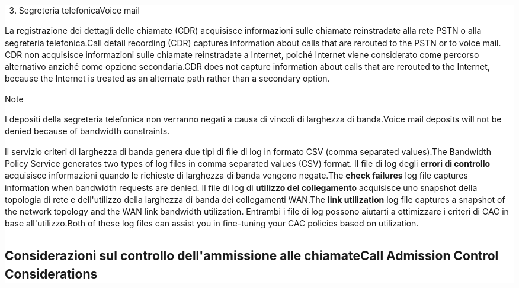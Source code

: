 3. <span data-ttu-id="6eefd-133">Segreteria telefonica</span><span class="sxs-lookup"><span data-stu-id="6eefd-133">Voice mail</span></span>

<span data-ttu-id="6eefd-134">La registrazione dei dettagli delle chiamate (CDR) acquisisce informazioni sulle chiamate reinstradate alla rete PSTN o alla segreteria telefonica.</span><span class="sxs-lookup"><span data-stu-id="6eefd-134">Call detail recording (CDR) captures information about calls that are rerouted to the PSTN or to voice mail.</span></span> <span data-ttu-id="6eefd-135">CDR non acquisisce informazioni sulle chiamate reinstradate a Internet, poiché Internet viene considerato come percorso alternativo anziché come opzione secondaria.</span><span class="sxs-lookup"><span data-stu-id="6eefd-135">CDR does not capture information about calls that are rerouted to the Internet, because the Internet is treated as an alternate path rather than a secondary option.</span></span>

> [!NOTE]
> <span data-ttu-id="6eefd-136">I depositi della segreteria telefonica non verranno negati a causa di vincoli di larghezza di banda.</span><span class="sxs-lookup"><span data-stu-id="6eefd-136">Voice mail deposits will not be denied because of bandwidth constraints.</span></span>

<span data-ttu-id="6eefd-137">Il servizio criteri di larghezza di banda genera due tipi di file di log in formato CSV (comma separated values).</span><span class="sxs-lookup"><span data-stu-id="6eefd-137">The Bandwidth Policy Service generates two types of log files in comma separated values (CSV) format.</span></span> <span data-ttu-id="6eefd-138">Il file di log degli **errori di controllo** acquisisce informazioni quando le richieste di larghezza di banda vengono negate.</span><span class="sxs-lookup"><span data-stu-id="6eefd-138">The **check failures** log file captures information when bandwidth requests are denied.</span></span> <span data-ttu-id="6eefd-139">Il file di log di **utilizzo del collegamento** acquisisce uno snapshot della topologia di rete e dell'utilizzo della larghezza di banda dei collegamenti WAN.</span><span class="sxs-lookup"><span data-stu-id="6eefd-139">The **link utilization** log file captures a snapshot of the network topology and the WAN link bandwidth utilization.</span></span> <span data-ttu-id="6eefd-140">Entrambi i file di log possono aiutarti a ottimizzare i criteri di CAC in base all'utilizzo.</span><span class="sxs-lookup"><span data-stu-id="6eefd-140">Both of these log files can assist you in fine-tuning your CAC policies based on utilization.</span></span>

## <a name="call-admission-control-considerations"></a><span data-ttu-id="6eefd-141">Considerazioni sul controllo dell'ammissione alle chiamate</span><span class="sxs-lookup"><span data-stu-id="6eefd-141">Call Admission Control Considerations</span></span>
